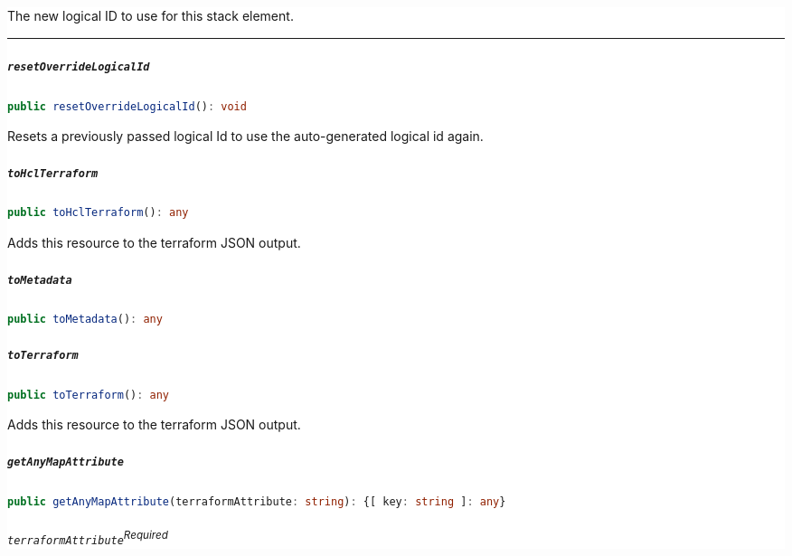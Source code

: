 The new logical ID to use for this stack element.

---

##### `resetOverrideLogicalId` <a name="resetOverrideLogicalId" id="rhizo-co-terraform-provider-oci.dataOciFusionAppsFusionEnvironmentTimeAvailableForRefreshs.DataOciFusionAppsFusionEnvironmentTimeAvailableForRefreshs.resetOverrideLogicalId"></a>

```typescript
public resetOverrideLogicalId(): void
```

Resets a previously passed logical Id to use the auto-generated logical id again.

##### `toHclTerraform` <a name="toHclTerraform" id="rhizo-co-terraform-provider-oci.dataOciFusionAppsFusionEnvironmentTimeAvailableForRefreshs.DataOciFusionAppsFusionEnvironmentTimeAvailableForRefreshs.toHclTerraform"></a>

```typescript
public toHclTerraform(): any
```

Adds this resource to the terraform JSON output.

##### `toMetadata` <a name="toMetadata" id="rhizo-co-terraform-provider-oci.dataOciFusionAppsFusionEnvironmentTimeAvailableForRefreshs.DataOciFusionAppsFusionEnvironmentTimeAvailableForRefreshs.toMetadata"></a>

```typescript
public toMetadata(): any
```

##### `toTerraform` <a name="toTerraform" id="rhizo-co-terraform-provider-oci.dataOciFusionAppsFusionEnvironmentTimeAvailableForRefreshs.DataOciFusionAppsFusionEnvironmentTimeAvailableForRefreshs.toTerraform"></a>

```typescript
public toTerraform(): any
```

Adds this resource to the terraform JSON output.

##### `getAnyMapAttribute` <a name="getAnyMapAttribute" id="rhizo-co-terraform-provider-oci.dataOciFusionAppsFusionEnvironmentTimeAvailableForRefreshs.DataOciFusionAppsFusionEnvironmentTimeAvailableForRefreshs.getAnyMapAttribute"></a>

```typescript
public getAnyMapAttribute(terraformAttribute: string): {[ key: string ]: any}
```

###### `terraformAttribute`<sup>Required</sup> <a name="terraformAttribute" id="rhizo-co-terraform-provider-oci.dataOciFusionAppsFusionEnvironmentTimeAvailableForRefreshs.DataOciFusionAppsFusionEnvironmentTimeAvailableForRefreshs.getAnyMapAttribute.parameter.terraformAttribute"></a>

